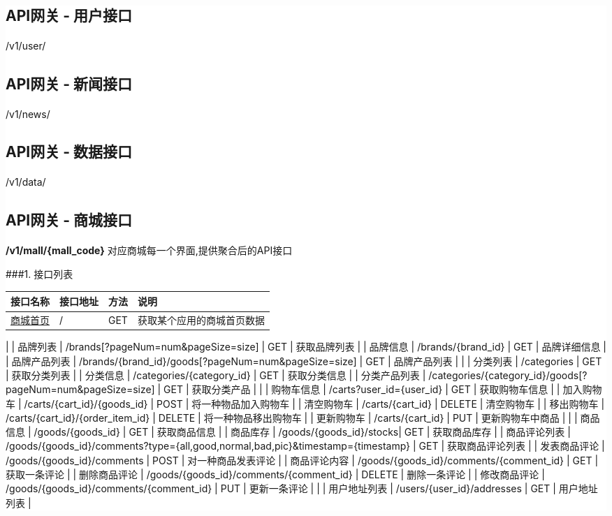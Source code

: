## API网关 - 用户接口

/v1/user/

## API网关 - 新闻接口

/v1/news/

## API网关 - 数据接口

/v1/data/

## API网关 - 商城接口

**/v1/mall/{mall_code}** 对应商城每一个界面,提供聚合后的API接口  

###1. 接口列表

| **接口名称** | **接口地址** | **方法** | **说明** |
| :-- | :-- | :-- | :-- |
| [商城首页](#mall_index) | / | GET | 获取某个应用的商城首页数据 |
|
| 品牌列表 | /brands[?pageNum=num&pageSize=size] | GET | 获取品牌列表 |
| 品牌信息 | /brands/{brand_id} | GET | 品牌详细信息 |
| 品牌产品列表 | /brands/{brand_id}/goods[?pageNum=num&pageSize=size] | GET | 品牌产品列表 |
|
| 分类列表 | /categories | GET | 获取分类列表 |
| 分类信息 | /categories/{category_id} | GET | 获取分类信息 |
| 分类产品列表 | /categories/{category_id}/goods[?pageNum=num&pageSize=size] | GET | 获取分类产品 |
|
| 购物车信息 | /carts?user_id={user_id} | GET | 获取购物车信息 |
| 加入购物车 | /carts/{cart_id}/{goods_id} | POST | 将一种物品加入购物车 |
| 清空购物车 | /carts/{cart_id} | DELETE | 清空购物车 |
| 移出购物车 | /carts/{cart_id}/{order_item_id} | DELETE | 将一种物品移出购物车 |
| 更新购物车 | /carts/{cart_id} | PUT | 更新购物车中商品 |
|
| 商品信息 | /goods/{goods_id} | GET | 获取商品信息 |
| 商品库存 | /goods/{goods_id}/stocks| GET | 获取商品库存 |
| 商品评论列表 | /goods/{goods_id}/comments?type={all,good,normal,bad,pic}&timestamp={timestamp} | GET | 获取商品评论列表 |
| 发表商品评论 | /goods/{goods_id}/comments | POST | 对一种商品发表评论 |
| 商品评论内容 | /goods/{goods_id}/comments/{comment_id} | GET | 获取一条评论 |
| 删除商品评论 | /goods/{goods_id}/comments/{comment_id} | DELETE | 删除一条评论 |
| 修改商品评论 | /goods/{goods_id}/comments/{comment_id} | PUT | 更新一条评论 |
|
| 用户地址列表 | /users/{user_id}/addresses | GET | 用户地址列表 |